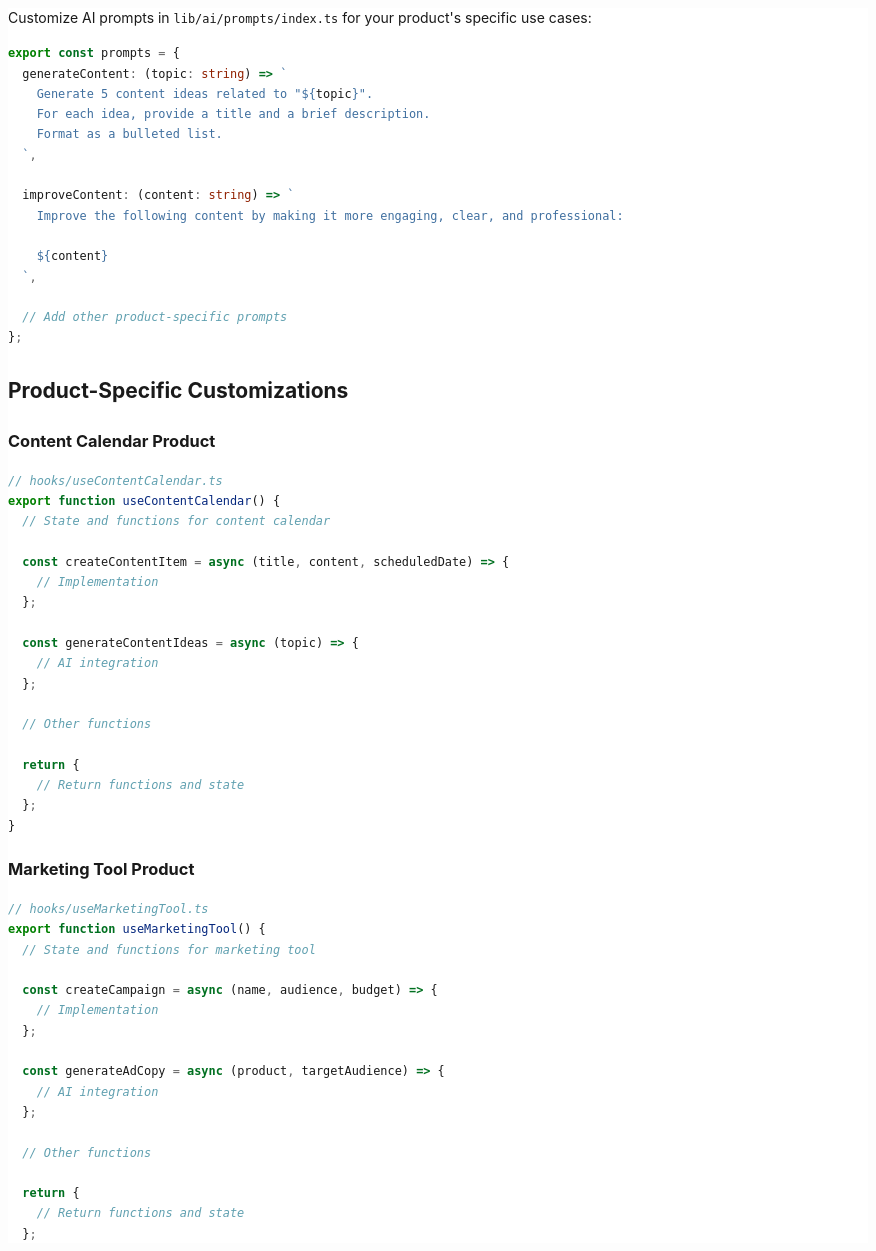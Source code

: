 Customize AI prompts in `lib/ai/prompts/index.ts` for your product's specific use cases:

```typescript
export const prompts = {
  generateContent: (topic: string) => `
    Generate 5 content ideas related to "${topic}".
    For each idea, provide a title and a brief description.
    Format as a bulleted list.
  `,
  
  improveContent: (content: string) => `
    Improve the following content by making it more engaging, clear, and professional:
    
    ${content}
  `,
  
  // Add other product-specific prompts
};
```

## Product-Specific Customizations

### Content Calendar Product

```typescript
// hooks/useContentCalendar.ts
export function useContentCalendar() {
  // State and functions for content calendar
  
  const createContentItem = async (title, content, scheduledDate) => {
    // Implementation
  };
  
  const generateContentIdeas = async (topic) => {
    // AI integration
  };
  
  // Other functions
  
  return {
    // Return functions and state
  };
}
```

### Marketing Tool Product

```typescript
// hooks/useMarketingTool.ts
export function useMarketingTool() {
  // State and functions for marketing tool
  
  const createCampaign = async (name, audience, budget) => {
    // Implementation
  };
  
  const generateAdCopy = async (product, targetAudience) => {
    // AI integration
  };
  
  // Other functions
  
  return {
    // Return functions and state
  };
```